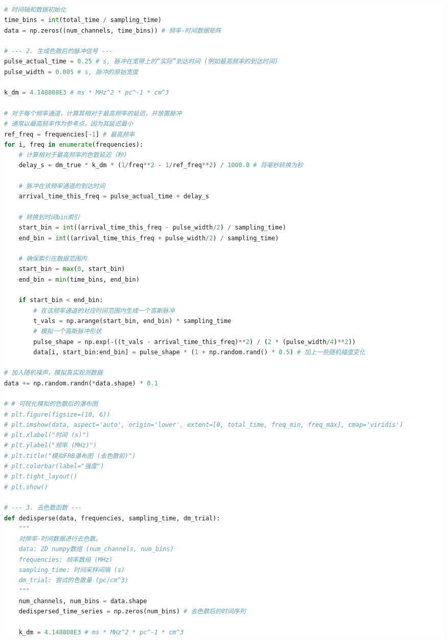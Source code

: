 ```python
# 时间轴和数据初始化
time_bins = int(total_time / sampling_time)
data = np.zeros((num_channels, time_bins)) # 频率-时间数据矩阵

# --- 2. 生成色散后的脉冲信号 ---
pulse_actual_time = 0.25 # s, 脉冲在宽带上的“实际”到达时间 (例如最高频率的到达时间)
pulse_width = 0.005 # s, 脉冲的原始宽度

k_dm = 4.148808E3 # ms * MHz^2 * pc^-1 * cm^3

# 对于每个频率通道，计算其相对于最高频率的延迟，并放置脉冲
# 通常以最高频率作为参考点，因为其延迟最小
ref_freq = frequencies[-1] # 最高频率
for i, freq in enumerate(frequencies):
    # 计算相对于最高频率的色散延迟（秒）
    delay_s = dm_true * k_dm * (1/freq**2 - 1/ref_freq**2) / 1000.0 # 将毫秒转换为秒

    # 脉冲在该频率通道的到达时间
    arrival_time_this_freq = pulse_actual_time + delay_s

    # 转换到时间bin索引
    start_bin = int((arrival_time_this_freq - pulse_width/2) / sampling_time)
    end_bin = int((arrival_time_this_freq + pulse_width/2) / sampling_time)

    # 确保索引在数据范围内
    start_bin = max(0, start_bin)
    end_bin = min(time_bins, end_bin)

    if start_bin < end_bin:
        # 在该频率通道的对应时间范围内生成一个高斯脉冲
        t_vals = np.arange(start_bin, end_bin) * sampling_time
        # 模拟一个高斯脉冲形状
        pulse_shape = np.exp(-((t_vals - arrival_time_this_freq)**2) / (2 * (pulse_width/4)**2))
        data[i, start_bin:end_bin] = pulse_shape * (1 + np.random.rand() * 0.5) # 加上一些随机幅度变化

# 加入随机噪声，模拟真实观测数据
data += np.random.randn(*data.shape) * 0.1

# # 可视化模拟的色散后的瀑布图
# plt.figure(figsize=(10, 6))
# plt.imshow(data, aspect='auto', origin='lower', extent=[0, total_time, freq_min, freq_max], cmap='viridis')
# plt.xlabel("时间 (s)")
# plt.ylabel("频率 (MHz)")
# plt.title("模拟FRB瀑布图 (去色散前)")
# plt.colorbar(label="强度")
# plt.tight_layout()
# plt.show()

# --- 3. 去色散函数 ---
def dedisperse(data, frequencies, sampling_time, dm_trial):
    """
    对频率-时间数据进行去色散。
    data: 2D numpy数组 (num_channels, num_bins)
    frequencies: 频率数组 (MHz)
    sampling_time: 时间采样间隔 (s)
    dm_trial: 尝试的色散量 (pc/cm^3)
    """
    num_channels, num_bins = data.shape
    dedispersed_time_series = np.zeros(num_bins) # 去色散后的时间序列

    k_dm = 4.148808E3 # ms * MHz^2 * pc^-1 * cm^3

```
